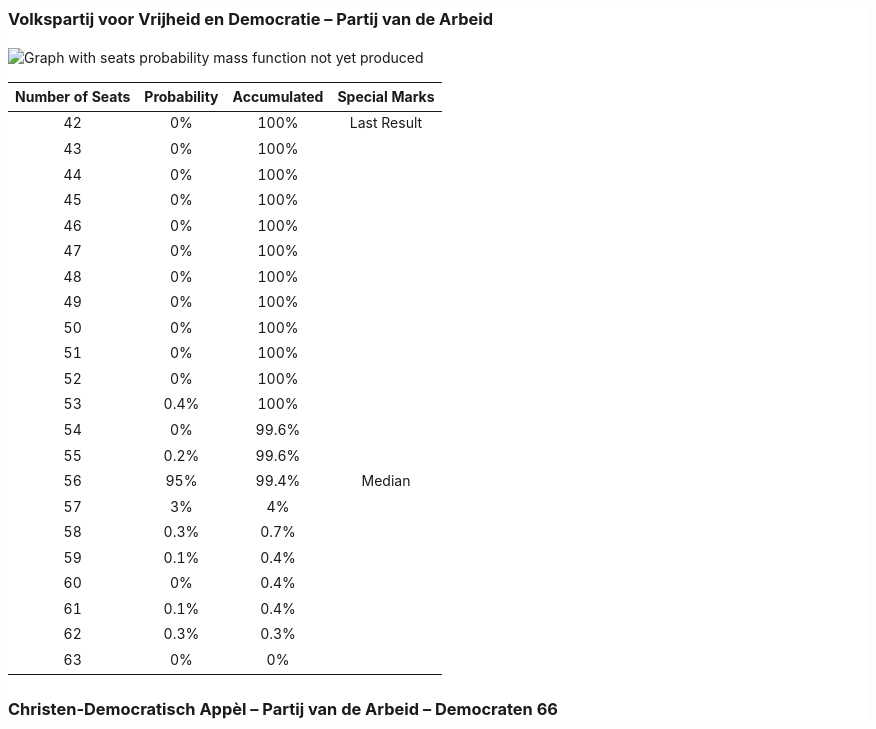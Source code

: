 ### Volkspartij voor Vrijheid en Democratie – Partij van de Arbeid

![Graph with seats probability mass function not yet produced](2021-02-02-IOResearch-coalitions-seats-pmf-vvd–pvda.png "Seats Probability Mass Function")

| Number of Seats | Probability | Accumulated | Special Marks |
|:---------------:|:-----------:|:-----------:|:-------------:|
| 42 | 0% | 100% | Last Result |
| 43 | 0% | 100% |  |
| 44 | 0% | 100% |  |
| 45 | 0% | 100% |  |
| 46 | 0% | 100% |  |
| 47 | 0% | 100% |  |
| 48 | 0% | 100% |  |
| 49 | 0% | 100% |  |
| 50 | 0% | 100% |  |
| 51 | 0% | 100% |  |
| 52 | 0% | 100% |  |
| 53 | 0.4% | 100% |  |
| 54 | 0% | 99.6% |  |
| 55 | 0.2% | 99.6% |  |
| 56 | 95% | 99.4% | Median |
| 57 | 3% | 4% |  |
| 58 | 0.3% | 0.7% |  |
| 59 | 0.1% | 0.4% |  |
| 60 | 0% | 0.4% |  |
| 61 | 0.1% | 0.4% |  |
| 62 | 0.3% | 0.3% |  |
| 63 | 0% | 0% |  |

### Christen-Democratisch Appèl – Partij van de Arbeid – Democraten 66
